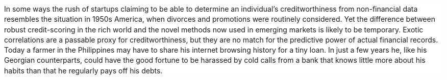 In some ways the rush of startups claiming to be able to determine an individual’s creditworthiness from non-financial data resembles the situation in 1950s America, when divorces and promotions were routinely considered. Yet the difference between robust credit-scoring in the rich world and the novel methods now used in emerging markets is likely to be temporary. Exotic correlations are a passable proxy for creditworthiness, but they are no match for the predictive power of actual financial records. Today a farmer in the Philippines may have to share his internet browsing history for a tiny loan. In just a few years he, like his Georgian counterparts, could have the good fortune to be harassed by cold calls from a bank that knows little more about his habits than that he regularly pays off his debts. 